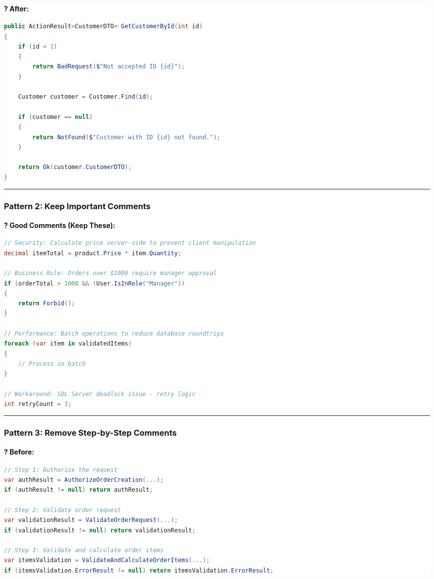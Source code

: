 **? After:**
```csharp
public ActionResult<CustomerDTO> GetCustomerById(int id)
{
    if (id < 1)
    {
        return BadRequest($"Not accepted ID {id}");
    }

    Customer customer = Customer.Find(id);

    if (customer == null)
    {
        return NotFound($"Customer with ID {id} not found.");
    }

    return Ok(customer.CustomerDTO);
}
```

---

### Pattern 2: Keep Important Comments

**? Good Comments (Keep These):**
```csharp
// Security: Calculate price server-side to prevent client manipulation
decimal itemTotal = product.Price * item.Quantity;

// Business Rule: Orders over $1000 require manager approval
if (orderTotal > 1000 && !User.IsInRole("Manager"))
{
    return Forbid();
}

// Performance: Batch operations to reduce database roundtrips
foreach (var item in validatedItems)
{
    // Process in batch
}

// Workaround: SQL Server deadlock issue - retry logic
int retryCount = 3;
```

---

### Pattern 3: Remove Step-by-Step Comments

**? Before:**
```csharp
// Step 1: Authorize the request
var authResult = AuthorizeOrderCreation(...);
if (authResult != null) return authResult;

// Step 2: Validate order request
var validationResult = ValidateOrderRequest(...);
if (validationResult != null) return validationResult;

// Step 3: Validate and calculate order items
var itemsValidation = ValidateAndCalculateOrderItems(...);
if (itemsValidation.ErrorResult != null) return itemsValidation.ErrorResult;
```
